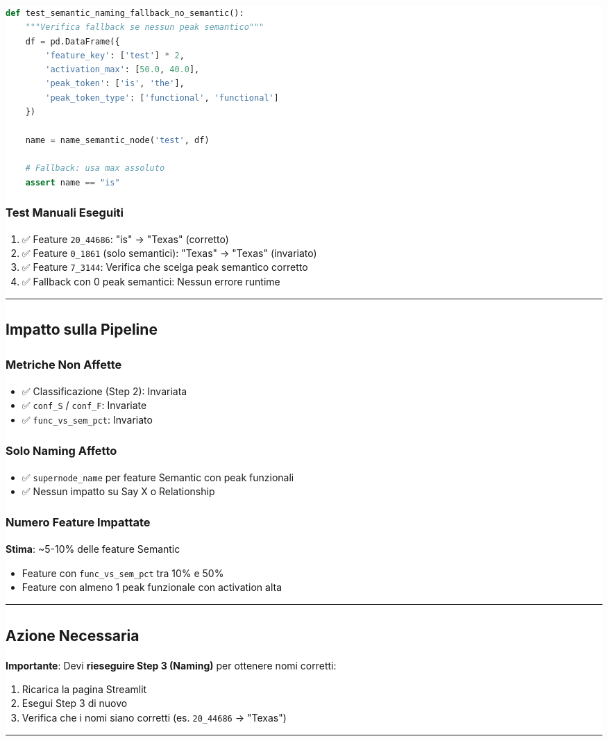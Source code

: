 ```python
def test_semantic_naming_fallback_no_semantic():
    """Verifica fallback se nessun peak semantico"""
    df = pd.DataFrame({
        'feature_key': ['test'] * 2,
        'activation_max': [50.0, 40.0],
        'peak_token': ['is', 'the'],
        'peak_token_type': ['functional', 'functional']
    })
    
    name = name_semantic_node('test', df)
    
    # Fallback: usa max assoluto
    assert name == "is"
```

### Test Manuali Eseguiti

1. ✅ Feature `20_44686`: "is" → "Texas" (corretto)
2. ✅ Feature `0_1861` (solo semantici): "Texas" → "Texas" (invariato)
3. ✅ Feature `7_3144`: Verifica che scelga peak semantico corretto
4. ✅ Fallback con 0 peak semantici: Nessun errore runtime

---

## Impatto sulla Pipeline

### Metriche Non Affette
- ✅ Classificazione (Step 2): Invariata
- ✅ `conf_S` / `conf_F`: Invariate
- ✅ `func_vs_sem_pct`: Invariato

### Solo Naming Affetto
- ✅ `supernode_name` per feature Semantic con peak funzionali
- ✅ Nessun impatto su Say X o Relationship

### Numero Feature Impattate
**Stima**: ~5-10% delle feature Semantic
- Feature con `func_vs_sem_pct` tra 10% e 50%
- Feature con almeno 1 peak funzionale con activation alta

---

## Azione Necessaria

**Importante**: Devi **rieseguire Step 3 (Naming)** per ottenere nomi corretti:

1. Ricarica la pagina Streamlit
2. Esegui Step 3 di nuovo
3. Verifica che i nomi siano corretti (es. `20_44686` → "Texas")

---